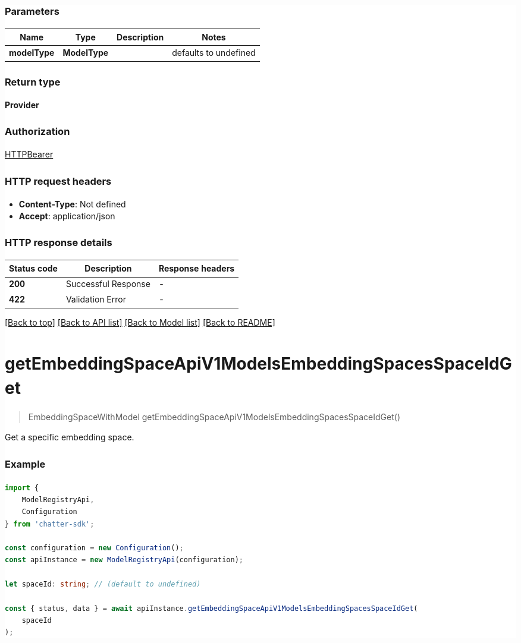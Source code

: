 ### Parameters

|Name | Type | Description  | Notes|
|------------- | ------------- | ------------- | -------------|
| **modelType** | **ModelType** |  | defaults to undefined|


### Return type

**Provider**

### Authorization

[HTTPBearer](../README.md#HTTPBearer)

### HTTP request headers

 - **Content-Type**: Not defined
 - **Accept**: application/json


### HTTP response details
| Status code | Description | Response headers |
|-------------|-------------|------------------|
|**200** | Successful Response |  -  |
|**422** | Validation Error |  -  |

[[Back to top]](#) [[Back to API list]](../README.md#documentation-for-api-endpoints) [[Back to Model list]](../README.md#documentation-for-models) [[Back to README]](../README.md)

# **getEmbeddingSpaceApiV1ModelsEmbeddingSpacesSpaceIdGet**
> EmbeddingSpaceWithModel getEmbeddingSpaceApiV1ModelsEmbeddingSpacesSpaceIdGet()

Get a specific embedding space.

### Example

```typescript
import {
    ModelRegistryApi,
    Configuration
} from 'chatter-sdk';

const configuration = new Configuration();
const apiInstance = new ModelRegistryApi(configuration);

let spaceId: string; // (default to undefined)

const { status, data } = await apiInstance.getEmbeddingSpaceApiV1ModelsEmbeddingSpacesSpaceIdGet(
    spaceId
);
```
